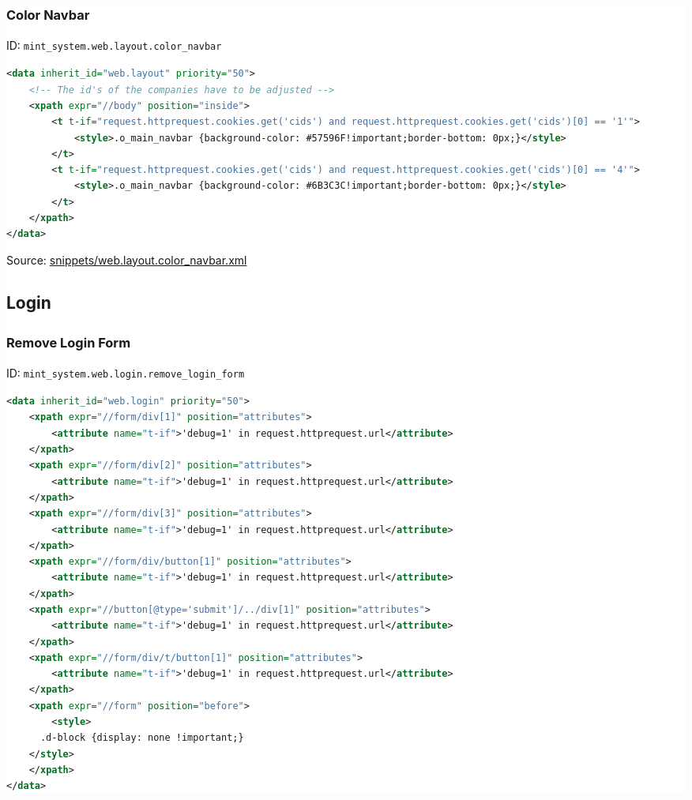 ### Color Navbar

ID: `mint_system.web.layout.color_navbar`

```xml
<data inherit_id="web.layout" priority="50">
    <!-- The id's of the companies have to be adjusted -->
    <xpath expr="//body" position="inside">
        <t t-if="request.httprequest.cookies.get('cids') and request.httprequest.cookies.get('cids')[0] == '1'">
            <style>.o_main_navbar {background-color: #57596F!important;border-bottom: 0px;}</style>
        </t>
        <t t-if="request.httprequest.cookies.get('cids') and request.httprequest.cookies.get('cids')[0] == '4'">
            <style>.o_main_navbar {background-color: #6B3C3C!important;border-bottom: 0px;}</style>
        </t>
    </xpath>
</data>

```

Source: [snippets/web.layout.color_navbar.xml](https://github.com/Mint-System/Odoo-Build/tree/main/snippets/web.layout.color_navbar.xml)

## Login

### Remove Login Form

ID: `mint_system.web.login.remove_login_form`

```xml
<data inherit_id="web.login" priority="50">
    <xpath expr="//form/div[1]" position="attributes">
        <attribute name="t-if">'debug=1' in request.httprequest.url</attribute>
    </xpath>
    <xpath expr="//form/div[2]" position="attributes">
        <attribute name="t-if">'debug=1' in request.httprequest.url</attribute>
    </xpath>
    <xpath expr="//form/div[3]" position="attributes">
        <attribute name="t-if">'debug=1' in request.httprequest.url</attribute>
    </xpath>
    <xpath expr="//form/div/button[1]" position="attributes">
        <attribute name="t-if">'debug=1' in request.httprequest.url</attribute>
    </xpath>
    <xpath expr="//button[@type='submit']/../div[1]" position="attributes">
        <attribute name="t-if">'debug=1' in request.httprequest.url</attribute>
    </xpath>
    <xpath expr="//form/div/t/button[1]" position="attributes">
        <attribute name="t-if">'debug=1' in request.httprequest.url</attribute>
    </xpath>
    <xpath expr="//form" position="before">
        <style>
      .d-block {display: none !important;}
    </style>
    </xpath>
</data>

```
